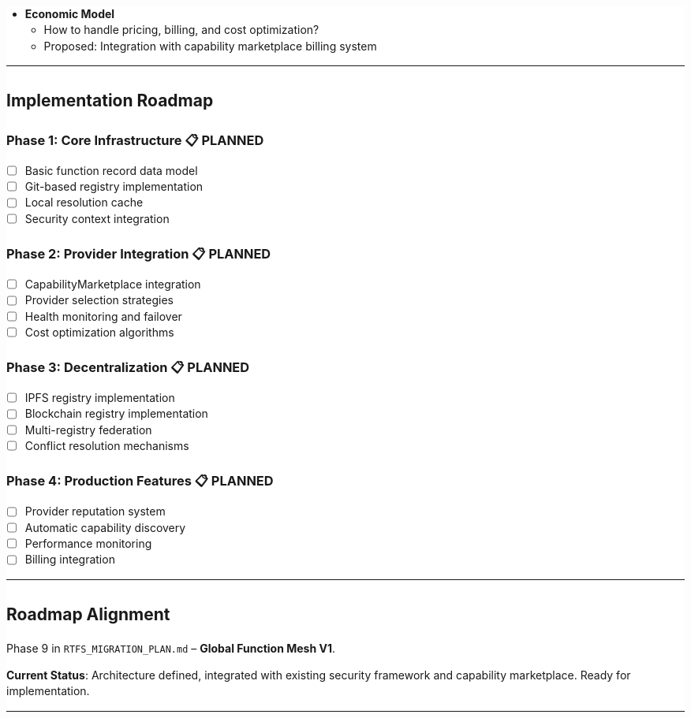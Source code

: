 - **Economic Model**
  - How to handle pricing, billing, and cost optimization?
  - Proposed: Integration with capability marketplace billing system

---

## Implementation Roadmap

### **Phase 1: Core Infrastructure** 📋 PLANNED
- [ ] Basic function record data model
- [ ] Git-based registry implementation
- [ ] Local resolution cache
- [ ] Security context integration

### **Phase 2: Provider Integration** 📋 PLANNED
- [ ] CapabilityMarketplace integration
- [ ] Provider selection strategies
- [ ] Health monitoring and failover
- [ ] Cost optimization algorithms

### **Phase 3: Decentralization** 📋 PLANNED
- [ ] IPFS registry implementation
- [ ] Blockchain registry implementation
- [ ] Multi-registry federation
- [ ] Conflict resolution mechanisms

### **Phase 4: Production Features** 📋 PLANNED
- [ ] Provider reputation system
- [ ] Automatic capability discovery
- [ ] Performance monitoring
- [ ] Billing integration

---

## Roadmap Alignment

Phase 9 in `RTFS_MIGRATION_PLAN.md` – **Global Function Mesh V1**.

**Current Status**: Architecture defined, integrated with existing security framework and capability marketplace. Ready for implementation.

---
